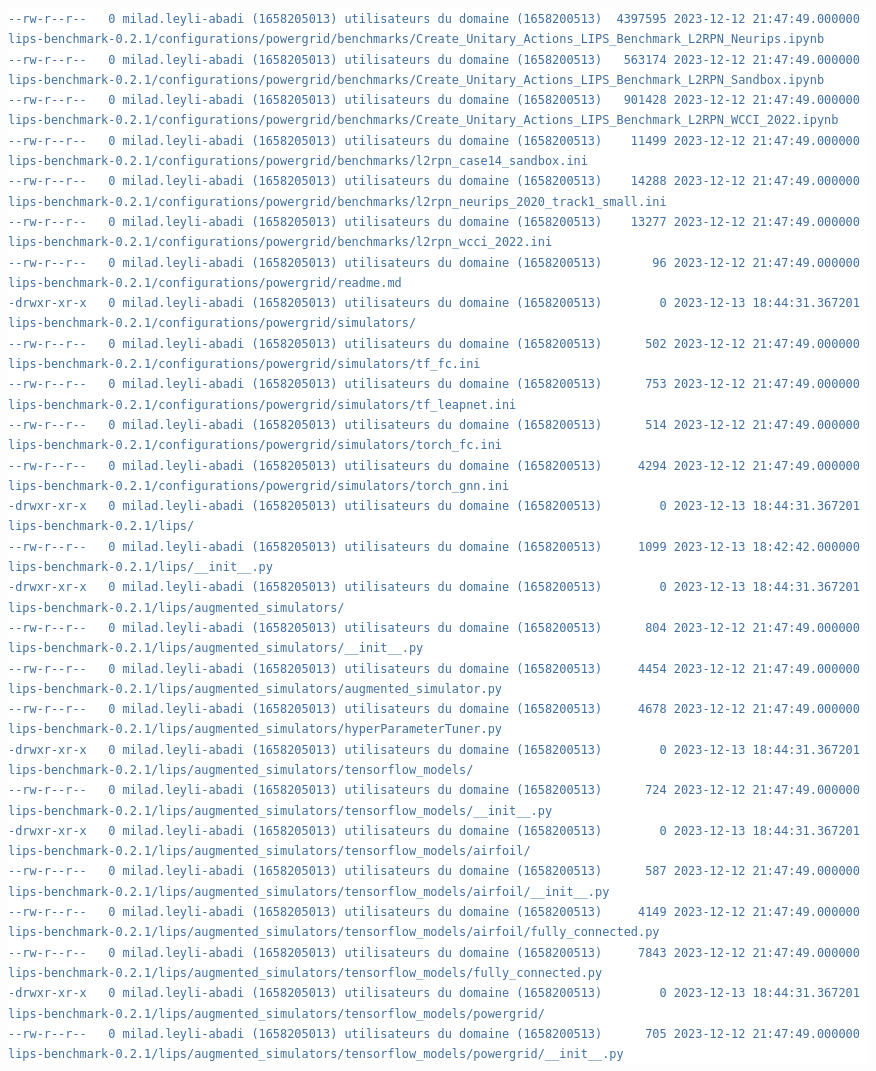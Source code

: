 ```diff
--rw-r--r--   0 milad.leyli-abadi (1658205013) utilisateurs du domaine (1658200513)  4397595 2023-12-12 21:47:49.000000 lips-benchmark-0.2.1/configurations/powergrid/benchmarks/Create_Unitary_Actions_LIPS_Benchmark_L2RPN_Neurips.ipynb
--rw-r--r--   0 milad.leyli-abadi (1658205013) utilisateurs du domaine (1658200513)   563174 2023-12-12 21:47:49.000000 lips-benchmark-0.2.1/configurations/powergrid/benchmarks/Create_Unitary_Actions_LIPS_Benchmark_L2RPN_Sandbox.ipynb
--rw-r--r--   0 milad.leyli-abadi (1658205013) utilisateurs du domaine (1658200513)   901428 2023-12-12 21:47:49.000000 lips-benchmark-0.2.1/configurations/powergrid/benchmarks/Create_Unitary_Actions_LIPS_Benchmark_L2RPN_WCCI_2022.ipynb
--rw-r--r--   0 milad.leyli-abadi (1658205013) utilisateurs du domaine (1658200513)    11499 2023-12-12 21:47:49.000000 lips-benchmark-0.2.1/configurations/powergrid/benchmarks/l2rpn_case14_sandbox.ini
--rw-r--r--   0 milad.leyli-abadi (1658205013) utilisateurs du domaine (1658200513)    14288 2023-12-12 21:47:49.000000 lips-benchmark-0.2.1/configurations/powergrid/benchmarks/l2rpn_neurips_2020_track1_small.ini
--rw-r--r--   0 milad.leyli-abadi (1658205013) utilisateurs du domaine (1658200513)    13277 2023-12-12 21:47:49.000000 lips-benchmark-0.2.1/configurations/powergrid/benchmarks/l2rpn_wcci_2022.ini
--rw-r--r--   0 milad.leyli-abadi (1658205013) utilisateurs du domaine (1658200513)       96 2023-12-12 21:47:49.000000 lips-benchmark-0.2.1/configurations/powergrid/readme.md
-drwxr-xr-x   0 milad.leyli-abadi (1658205013) utilisateurs du domaine (1658200513)        0 2023-12-13 18:44:31.367201 lips-benchmark-0.2.1/configurations/powergrid/simulators/
--rw-r--r--   0 milad.leyli-abadi (1658205013) utilisateurs du domaine (1658200513)      502 2023-12-12 21:47:49.000000 lips-benchmark-0.2.1/configurations/powergrid/simulators/tf_fc.ini
--rw-r--r--   0 milad.leyli-abadi (1658205013) utilisateurs du domaine (1658200513)      753 2023-12-12 21:47:49.000000 lips-benchmark-0.2.1/configurations/powergrid/simulators/tf_leapnet.ini
--rw-r--r--   0 milad.leyli-abadi (1658205013) utilisateurs du domaine (1658200513)      514 2023-12-12 21:47:49.000000 lips-benchmark-0.2.1/configurations/powergrid/simulators/torch_fc.ini
--rw-r--r--   0 milad.leyli-abadi (1658205013) utilisateurs du domaine (1658200513)     4294 2023-12-12 21:47:49.000000 lips-benchmark-0.2.1/configurations/powergrid/simulators/torch_gnn.ini
-drwxr-xr-x   0 milad.leyli-abadi (1658205013) utilisateurs du domaine (1658200513)        0 2023-12-13 18:44:31.367201 lips-benchmark-0.2.1/lips/
--rw-r--r--   0 milad.leyli-abadi (1658205013) utilisateurs du domaine (1658200513)     1099 2023-12-13 18:42:42.000000 lips-benchmark-0.2.1/lips/__init__.py
-drwxr-xr-x   0 milad.leyli-abadi (1658205013) utilisateurs du domaine (1658200513)        0 2023-12-13 18:44:31.367201 lips-benchmark-0.2.1/lips/augmented_simulators/
--rw-r--r--   0 milad.leyli-abadi (1658205013) utilisateurs du domaine (1658200513)      804 2023-12-12 21:47:49.000000 lips-benchmark-0.2.1/lips/augmented_simulators/__init__.py
--rw-r--r--   0 milad.leyli-abadi (1658205013) utilisateurs du domaine (1658200513)     4454 2023-12-12 21:47:49.000000 lips-benchmark-0.2.1/lips/augmented_simulators/augmented_simulator.py
--rw-r--r--   0 milad.leyli-abadi (1658205013) utilisateurs du domaine (1658200513)     4678 2023-12-12 21:47:49.000000 lips-benchmark-0.2.1/lips/augmented_simulators/hyperParameterTuner.py
-drwxr-xr-x   0 milad.leyli-abadi (1658205013) utilisateurs du domaine (1658200513)        0 2023-12-13 18:44:31.367201 lips-benchmark-0.2.1/lips/augmented_simulators/tensorflow_models/
--rw-r--r--   0 milad.leyli-abadi (1658205013) utilisateurs du domaine (1658200513)      724 2023-12-12 21:47:49.000000 lips-benchmark-0.2.1/lips/augmented_simulators/tensorflow_models/__init__.py
-drwxr-xr-x   0 milad.leyli-abadi (1658205013) utilisateurs du domaine (1658200513)        0 2023-12-13 18:44:31.367201 lips-benchmark-0.2.1/lips/augmented_simulators/tensorflow_models/airfoil/
--rw-r--r--   0 milad.leyli-abadi (1658205013) utilisateurs du domaine (1658200513)      587 2023-12-12 21:47:49.000000 lips-benchmark-0.2.1/lips/augmented_simulators/tensorflow_models/airfoil/__init__.py
--rw-r--r--   0 milad.leyli-abadi (1658205013) utilisateurs du domaine (1658200513)     4149 2023-12-12 21:47:49.000000 lips-benchmark-0.2.1/lips/augmented_simulators/tensorflow_models/airfoil/fully_connected.py
--rw-r--r--   0 milad.leyli-abadi (1658205013) utilisateurs du domaine (1658200513)     7843 2023-12-12 21:47:49.000000 lips-benchmark-0.2.1/lips/augmented_simulators/tensorflow_models/fully_connected.py
-drwxr-xr-x   0 milad.leyli-abadi (1658205013) utilisateurs du domaine (1658200513)        0 2023-12-13 18:44:31.367201 lips-benchmark-0.2.1/lips/augmented_simulators/tensorflow_models/powergrid/
--rw-r--r--   0 milad.leyli-abadi (1658205013) utilisateurs du domaine (1658200513)      705 2023-12-12 21:47:49.000000 lips-benchmark-0.2.1/lips/augmented_simulators/tensorflow_models/powergrid/__init__.py
```